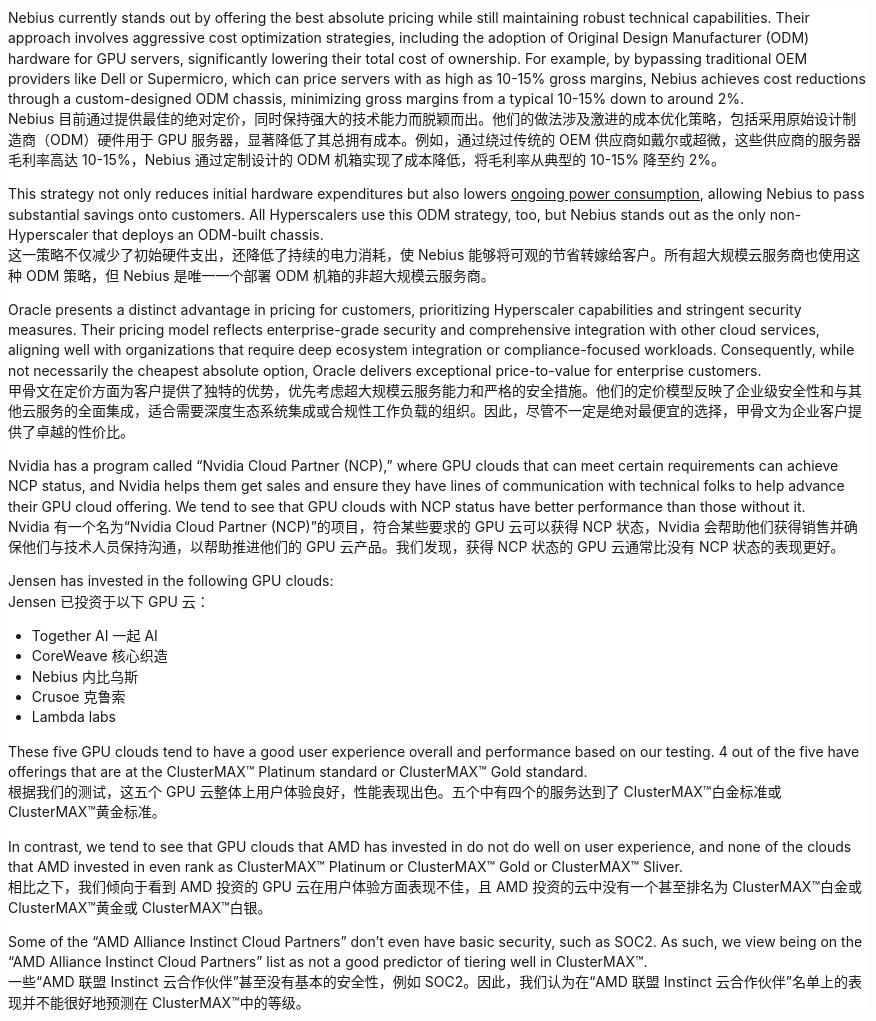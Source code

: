Nebius currently stands out by offering the best absolute pricing while still maintaining robust technical capabilities. Their approach involves aggressive cost optimization strategies, including the adoption of Original Design Manufacturer (ODM) hardware for GPU servers, significantly lowering their total cost of ownership. For example, by bypassing traditional OEM providers like Dell or Supermicro, which can price servers with as high as 10-15% gross margins, Nebius achieves cost reductions through a custom-designed ODM chassis, minimizing gross margins from a typical 10-15% down to around 2%.  
Nebius 目前通过提供最佳的绝对定价，同时保持强大的技术能力而脱颖而出。他们的做法涉及激进的成本优化策略，包括采用原始设计制造商（ODM）硬件用于 GPU 服务器，显著降低了其总拥有成本。例如，通过绕过传统的 OEM 供应商如戴尔或超微，这些供应商的服务器毛利率高达 10-15%，Nebius 通过定制设计的 ODM 机箱实现了成本降低，将毛利率从典型的 10-15% 降至约 2%。

This strategy not only reduces initial hardware expenditures but also lowers [ongoing power consumption](https://www.youtube.com/watch?v=jPLbKjYAado), allowing Nebius to pass substantial savings onto customers. All Hyperscalers use this ODM strategy, too, but Nebius stands out as the only non-Hyperscaler that deploys an ODM-built chassis.  
这一策略不仅减少了初始硬件支出，还降低了持续的电力消耗，使 Nebius 能够将可观的节省转嫁给客户。所有超大规模云服务商也使用这种 ODM 策略，但 Nebius 是唯一一个部署 ODM 机箱的非超大规模云服务商。

Oracle presents a distinct advantage in pricing for customers, prioritizing Hyperscaler capabilities and stringent security measures. Their pricing model reflects enterprise-grade security and comprehensive integration with other cloud services, aligning well with organizations that require deep ecosystem integration or compliance-focused workloads. Consequently, while not necessarily the cheapest absolute option, Oracle delivers exceptional price-to-value for enterprise customers.  
甲骨文在定价方面为客户提供了独特的优势，优先考虑超大规模云服务能力和严格的安全措施。他们的定价模型反映了企业级安全性和与其他云服务的全面集成，适合需要深度生态系统集成或合规性工作负载的组织。因此，尽管不一定是绝对最便宜的选择，甲骨文为企业客户提供了卓越的性价比。

Nvidia has a program called “Nvidia Cloud Partner (NCP),” where GPU clouds that can meet certain requirements can achieve NCP status, and Nvidia helps them get sales and ensure they have lines of communication with technical folks to help advance their GPU cloud offering. We tend to see that GPU clouds with NCP status have better performance than those without it.  
Nvidia 有一个名为“Nvidia Cloud Partner (NCP)”的项目，符合某些要求的 GPU 云可以获得 NCP 状态，Nvidia 会帮助他们获得销售并确保他们与技术人员保持沟通，以帮助推进他们的 GPU 云产品。我们发现，获得 NCP 状态的 GPU 云通常比没有 NCP 状态的表现更好。

Jensen has invested in the following GPU clouds:  
Jensen 已投资于以下 GPU 云：

- Together AI 一起 AI
- CoreWeave 核心织造
- Nebius 内比乌斯
- Crusoe 克鲁索
- Lambda labs

These five GPU clouds tend to have a good user experience overall and performance based on our testing. 4 out of the five have offerings that are at the ClusterMAX™ Platinum standard or ClusterMAX™ Gold standard.  
根据我们的测试，这五个 GPU 云整体上用户体验良好，性能表现出色。五个中有四个的服务达到了 ClusterMAX™白金标准或 ClusterMAX™黄金标准。

In contrast, we tend to see that GPU clouds that AMD has invested in do not do well on user experience, and none of the clouds that AMD invested in even rank as ClusterMAX™ Platinum or ClusterMAX™ Gold or ClusterMAX™ Sliver.  
相比之下，我们倾向于看到 AMD 投资的 GPU 云在用户体验方面表现不佳，且 AMD 投资的云中没有一个甚至排名为 ClusterMAX™白金或 ClusterMAX™黄金或 ClusterMAX™白银。

Some of the “AMD Alliance Instinct Cloud Partners” don’t even have basic security, such as SOC2. As such, we view being on the “AMD Alliance Instinct Cloud Partners” list as not a good predictor of tiering well in ClusterMAX™.  
一些“AMD 联盟 Instinct 云合作伙伴”甚至没有基本的安全性，例如 SOC2。因此，我们认为在“AMD 联盟 Instinct 云合作伙伴”名单上的表现并不能很好地预测在 ClusterMAX™中的等级。
